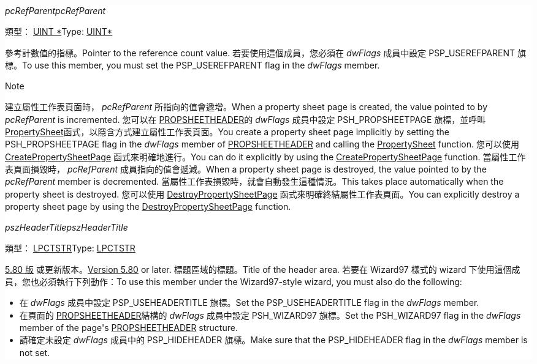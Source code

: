 <span data-ttu-id="08a11-221">*pcRefParent*</span><span class="sxs-lookup"><span data-stu-id="08a11-221">*pcRefParent*</span></span> 

<span data-ttu-id="08a11-222">類型： [UINT \*](../winprog/windows-data-types.md)</span><span class="sxs-lookup"><span data-stu-id="08a11-222">Type: [UINT\*](../winprog/windows-data-types.md)</span></span>

<span data-ttu-id="08a11-223">參考計數值的指標。</span><span class="sxs-lookup"><span data-stu-id="08a11-223">Pointer to the reference count value.</span></span> <span data-ttu-id="08a11-224">若要使用這個成員，您必須在 *dwFlags* 成員中設定 PSP_USEREFPARENT 旗標。</span><span class="sxs-lookup"><span data-stu-id="08a11-224">To use this member, you must set the PSP_USEREFPARENT flag in the *dwFlags* member.</span></span>

> [!NOTE]
> <span data-ttu-id="08a11-225">建立屬性工作表頁面時， *pcRefParent* 所指向的值會遞增。</span><span class="sxs-lookup"><span data-stu-id="08a11-225">When a property sheet page is created, the value pointed to by *pcRefParent* is incremented.</span></span> <span data-ttu-id="08a11-226">您可以在 [PROPSHEETHEADER](pss-propsheetheader.md)的 *dwFlags* 成員中設定 PSH_PROPSHEETPAGE 旗標，並呼叫 [PropertySheet](/windows/win32/api/prsht/nf-prsht-propertysheeta)函式，以隱含方式建立屬性工作表頁面。</span><span class="sxs-lookup"><span data-stu-id="08a11-226">You create a property sheet page implicitly by setting the PSH_PROPSHEETPAGE flag in the *dwFlags* member of [PROPSHEETHEADER](pss-propsheetheader.md) and calling the [PropertySheet](/windows/win32/api/prsht/nf-prsht-propertysheeta) function.</span></span> <span data-ttu-id="08a11-227">您可以使用 [CreatePropertySheetPage](/windows/win32/api/prsht/nf-prsht-createpropertysheetpagea) 函式來明確地進行。</span><span class="sxs-lookup"><span data-stu-id="08a11-227">You can do it explicitly by using the [CreatePropertySheetPage](/windows/win32/api/prsht/nf-prsht-createpropertysheetpagea) function.</span></span> <span data-ttu-id="08a11-228">當屬性工作表頁面損毀時， *pcRefParent* 成員指向的值會遞減。</span><span class="sxs-lookup"><span data-stu-id="08a11-228">When a property sheet page is destroyed, the value pointed to by the *pcRefParent* member is decremented.</span></span> <span data-ttu-id="08a11-229">當屬性工作表損毀時，就會自動發生這種情況。</span><span class="sxs-lookup"><span data-stu-id="08a11-229">This takes place automatically when the property sheet is destroyed.</span></span> <span data-ttu-id="08a11-230">您可以使用 [DestroyPropertySheetPage](/windows/win32/api/prsht/nf-prsht-destroypropertysheetpage) 函式來明確終結屬性工作表頁面。</span><span class="sxs-lookup"><span data-stu-id="08a11-230">You can explicitly destroy a property sheet page by using the [DestroyPropertySheetPage](/windows/win32/api/prsht/nf-prsht-destroypropertysheetpage) function.</span></span>

<span data-ttu-id="08a11-231">*pszHeaderTitle*</span><span class="sxs-lookup"><span data-stu-id="08a11-231">*pszHeaderTitle*</span></span> 

<span data-ttu-id="08a11-232">類型： [LPCTSTR](../winprog/windows-data-types.md)</span><span class="sxs-lookup"><span data-stu-id="08a11-232">Type: [LPCTSTR](../winprog/windows-data-types.md)</span></span>

<span data-ttu-id="08a11-233">[5.80 版](common-control-versions.md) 或更新版本。</span><span class="sxs-lookup"><span data-stu-id="08a11-233">[Version 5.80](common-control-versions.md) or later.</span></span> <span data-ttu-id="08a11-234">標題區域的標題。</span><span class="sxs-lookup"><span data-stu-id="08a11-234">Title of the header area.</span></span> <span data-ttu-id="08a11-235">若要在 Wizard97 樣式的 wizard 下使用這個成員，您也必須執行下列動作：</span><span class="sxs-lookup"><span data-stu-id="08a11-235">To use this member under the Wizard97-style wizard, you must also do the following:</span></span>

* <span data-ttu-id="08a11-236">在 *dwFlags* 成員中設定 PSP_USEHEADERTITLE 旗標。</span><span class="sxs-lookup"><span data-stu-id="08a11-236">Set the PSP_USEHEADERTITLE flag in the *dwFlags* member.</span></span>
* <span data-ttu-id="08a11-237">在頁面的 [PROPSHEETHEADER](pss-propsheetheader.md)結構的 *dwFlags* 成員中設定 PSH_WIZARD97 旗標。</span><span class="sxs-lookup"><span data-stu-id="08a11-237">Set the PSH_WIZARD97 flag in the *dwFlags* member of the page's [PROPSHEETHEADER](pss-propsheetheader.md) structure.</span></span>
* <span data-ttu-id="08a11-238">請確定未設定 *dwFlags* 成員中的 PSP_HIDEHEADER 旗標。</span><span class="sxs-lookup"><span data-stu-id="08a11-238">Make sure that the PSP_HIDEHEADER flag in the *dwFlags* member is not set.</span></span>
